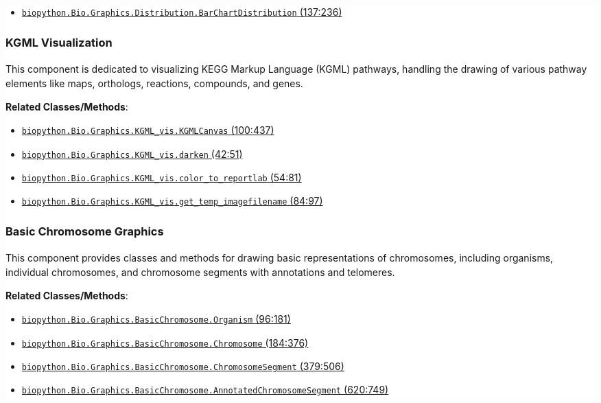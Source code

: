 - <a href="https://github.com/biopython/biopython/blob/master/Bio/Graphics/Distribution.py#L137-L236" target="_blank" rel="noopener noreferrer">`biopython.Bio.Graphics.Distribution.BarChartDistribution` (137:236)</a>





### KGML Visualization

This component is dedicated to visualizing KEGG Markup Language (KGML) pathways, handling the drawing of various pathway elements like maps, orthologs, reactions, compounds, and genes.





**Related Classes/Methods**:



- <a href="https://github.com/biopython/biopython/blob/master/Bio/Graphics/KGML_vis.py#L100-L437" target="_blank" rel="noopener noreferrer">`biopython.Bio.Graphics.KGML_vis.KGMLCanvas` (100:437)</a>

- <a href="https://github.com/biopython/biopython/blob/master/Bio/Graphics/KGML_vis.py#L42-L51" target="_blank" rel="noopener noreferrer">`biopython.Bio.Graphics.KGML_vis.darken` (42:51)</a>

- <a href="https://github.com/biopython/biopython/blob/master/Bio/Graphics/KGML_vis.py#L54-L81" target="_blank" rel="noopener noreferrer">`biopython.Bio.Graphics.KGML_vis.color_to_reportlab` (54:81)</a>

- <a href="https://github.com/biopython/biopython/blob/master/Bio/Graphics/KGML_vis.py#L84-L97" target="_blank" rel="noopener noreferrer">`biopython.Bio.Graphics.KGML_vis.get_temp_imagefilename` (84:97)</a>





### Basic Chromosome Graphics

This component provides classes and methods for drawing basic representations of chromosomes, including organisms, individual chromosomes, and chromosome segments with annotations and telomeres.





**Related Classes/Methods**:



- <a href="https://github.com/biopython/biopython/blob/master/Bio/Graphics/BasicChromosome.py#L96-L181" target="_blank" rel="noopener noreferrer">`biopython.Bio.Graphics.BasicChromosome.Organism` (96:181)</a>

- <a href="https://github.com/biopython/biopython/blob/master/Bio/Graphics/BasicChromosome.py#L184-L376" target="_blank" rel="noopener noreferrer">`biopython.Bio.Graphics.BasicChromosome.Chromosome` (184:376)</a>

- <a href="https://github.com/biopython/biopython/blob/master/Bio/Graphics/BasicChromosome.py#L379-L506" target="_blank" rel="noopener noreferrer">`biopython.Bio.Graphics.BasicChromosome.ChromosomeSegment` (379:506)</a>

- <a href="https://github.com/biopython/biopython/blob/master/Bio/Graphics/BasicChromosome.py#L620-L749" target="_blank" rel="noopener noreferrer">`biopython.Bio.Graphics.BasicChromosome.AnnotatedChromosomeSegment` (620:749)</a>
